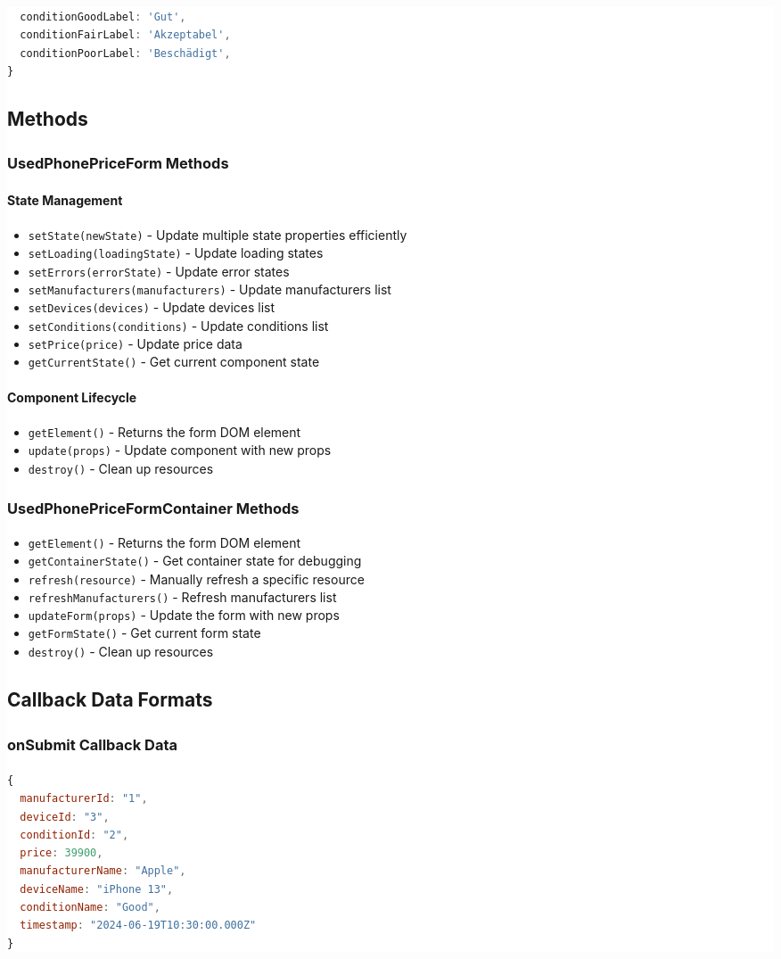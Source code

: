 ```javascript
  conditionGoodLabel: 'Gut',
  conditionFairLabel: 'Akzeptabel',
  conditionPoorLabel: 'Beschädigt',
}
```

## Methods

### UsedPhonePriceForm Methods

#### State Management

- `setState(newState)` - Update multiple state properties efficiently
- `setLoading(loadingState)` - Update loading states
- `setErrors(errorState)` - Update error states
- `setManufacturers(manufacturers)` - Update manufacturers list
- `setDevices(devices)` - Update devices list
- `setConditions(conditions)` - Update conditions list
- `setPrice(price)` - Update price data
- `getCurrentState()` - Get current component state

#### Component Lifecycle

- `getElement()` - Returns the form DOM element
- `update(props)` - Update component with new props
- `destroy()` - Clean up resources

### UsedPhonePriceFormContainer Methods

- `getElement()` - Returns the form DOM element
- `getContainerState()` - Get container state for debugging
- `refresh(resource)` - Manually refresh a specific resource
- `refreshManufacturers()` - Refresh manufacturers list
- `updateForm(props)` - Update the form with new props
- `getFormState()` - Get current form state
- `destroy()` - Clean up resources

## Callback Data Formats

### onSubmit Callback Data

```javascript
{
  manufacturerId: "1",
  deviceId: "3",
  conditionId: "2",
  price: 39900,
  manufacturerName: "Apple",
  deviceName: "iPhone 13",
  conditionName: "Good",
  timestamp: "2024-06-19T10:30:00.000Z"
}
```
